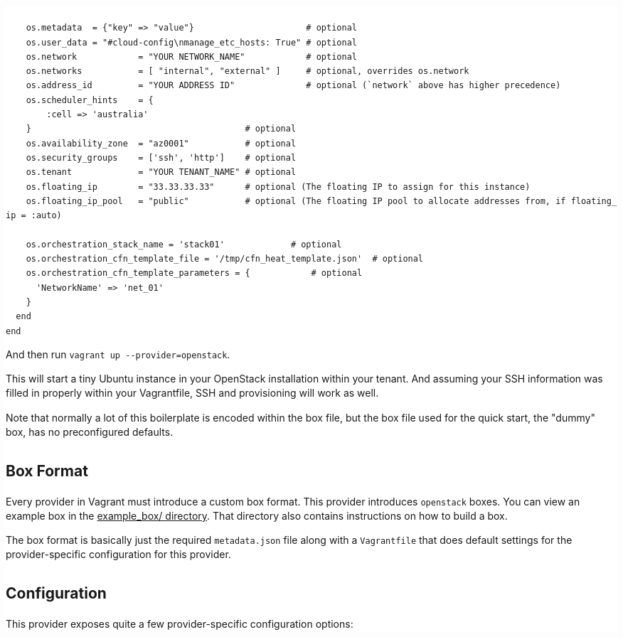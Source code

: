 ```

    os.metadata  = {"key" => "value"}                      # optional
    os.user_data = "#cloud-config\nmanage_etc_hosts: True" # optional
    os.network            = "YOUR NETWORK_NAME"            # optional
    os.networks           = [ "internal", "external" ]     # optional, overrides os.network
    os.address_id         = "YOUR ADDRESS ID"              # optional (`network` above has higher precedence)
    os.scheduler_hints    = {
        :cell => 'australia'
    }                                          # optional
    os.availability_zone  = "az0001"           # optional
    os.security_groups    = ['ssh', 'http']    # optional
    os.tenant             = "YOUR TENANT_NAME" # optional
    os.floating_ip        = "33.33.33.33"      # optional (The floating IP to assign for this instance)
    os.floating_ip_pool   = "public"           # optional (The floating IP pool to allocate addresses from, if floating_ip = :auto)

    os.orchestration_stack_name = 'stack01'				# optional
    os.orchestration_cfn_template_file = '/tmp/cfn_heat_template.json'	# optional
    os.orchestration_cfn_template_parameters = {			# optional
      'NetworkName' => 'net_01'
    } 
  end
end
```

And then run `vagrant up --provider=openstack`.

This will start a tiny Ubuntu instance in your OpenStack installation within
your tenant. And assuming your SSH information was filled in properly
within your Vagrantfile, SSH and provisioning will work as well.

Note that normally a lot of this boilerplate is encoded within the box
file, but the box file used for the quick start, the "dummy" box, has
no preconfigured defaults.

## Box Format

Every provider in Vagrant must introduce a custom box format. This
provider introduces `openstack` boxes. You can view an example box in
the [example_box/ directory](https://github.com/cloudbau/vagrant-openstack-plugin/tree/master/example_box).
That directory also contains instructions on how to build a box.

The box format is basically just the required `metadata.json` file
along with a `Vagrantfile` that does default settings for the
provider-specific configuration for this provider.

## Configuration

This provider exposes quite a few provider-specific configuration options:
